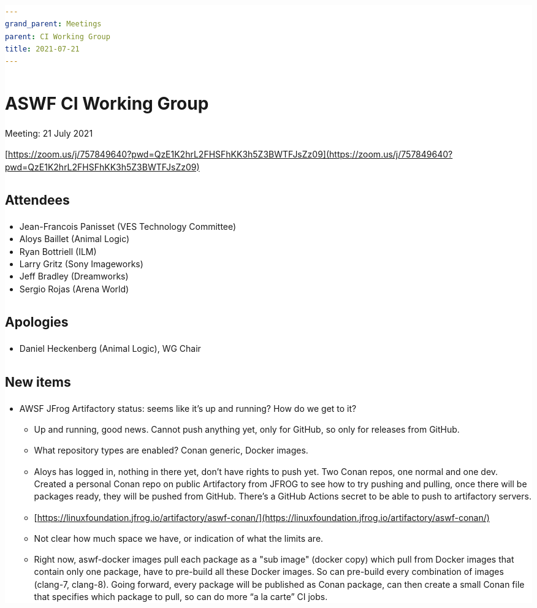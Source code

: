 ```yaml
---
grand_parent: Meetings
parent: CI Working Group
title: 2021-07-21
---
```


# ASWF CI Working Group

Meeting:   21 July 2021

[https://zoom.us/j/757849640?pwd=QzE1K2hrL2FHSFhKK3h5Z3BWTFJsZz09](https://zoom.us/j/757849640?pwd=QzE1K2hrL2FHSFhKK3h5Z3BWTFJsZz09)

## Attendees

* Jean-Francois Panisset (VES Technology Committee)
* Aloys Baillet (Animal Logic)
* Ryan Bottriell (ILM)
* Larry Gritz (Sony Imageworks)
* Jeff Bradley (Dreamworks)
* Sergio Rojas (Arena World)

## Apologies

* Daniel Heckenberg (Animal Logic), WG Chair

## New items

* AWSF JFrog Artifactory status: seems like it’s up and running? How do we get to it?

    * Up and running, good news. Cannot push anything yet, only for GitHub, so only for releases from GitHub.

    * What repository types are enabled? Conan generic, Docker images.

    * Aloys has logged in, nothing in there yet, don’t have rights to push yet. Two Conan repos, one normal and one dev. Created a personal Conan repo on public Artifactory from JFROG to see how to try pushing and pulling, once there will be packages ready, they will be pushed from GitHub. There’s a GitHub Actions secret to be able to push to artifactory servers.

    * [https://linuxfoundation.jfrog.io/artifactory/aswf-conan/](https://linuxfoundation.jfrog.io/artifactory/aswf-conan/)

    * Not clear how much space we have, or indication of what the limits are.

    * Right now, aswf-docker images pull each package as a "sub image" (docker copy) which pull from Docker images that contain only one package, have to pre-build all these Docker images. So can pre-build every combination of images (clang-7, clang-8). Going forward, every package will be published as Conan package, can then create a small Conan file that specifies which package to pull, so can do more “a la carte” CI jobs.
